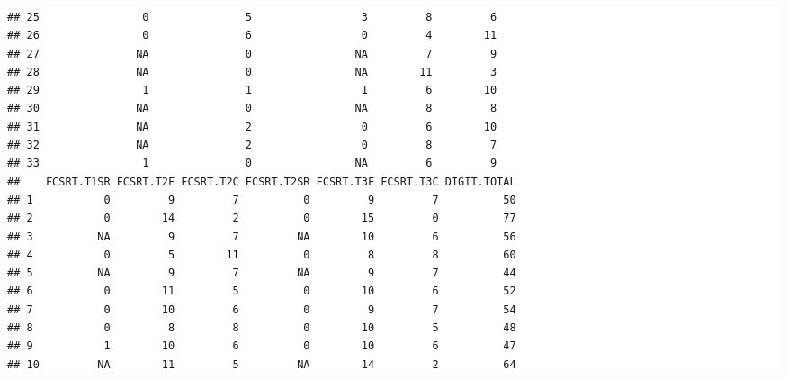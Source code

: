    ## 25                0               5                 3         8         6
    ## 26                0               6                 0         4        11
    ## 27               NA               0                NA         7         9
    ## 28               NA               0                NA        11         3
    ## 29                1               1                 1         6        10
    ## 30               NA               0                NA         8         8
    ## 31               NA               2                 0         6        10
    ## 32               NA               2                 0         8         7
    ## 33                1               0                NA         6         9
    ##    FCSRT.T1SR FCSRT.T2F FCSRT.T2C FCSRT.T2SR FCSRT.T3F FCSRT.T3C DIGIT.TOTAL
    ## 1           0         9         7          0         9         7          50
    ## 2           0        14         2          0        15         0          77
    ## 3          NA         9         7         NA        10         6          56
    ## 4           0         5        11          0         8         8          60
    ## 5          NA         9         7         NA         9         7          44
    ## 6           0        11         5          0        10         6          52
    ## 7           0        10         6          0         9         7          54
    ## 8           0         8         8          0        10         5          48
    ## 9           1        10         6          0        10         6          47
    ## 10         NA        11         5         NA        14         2          64